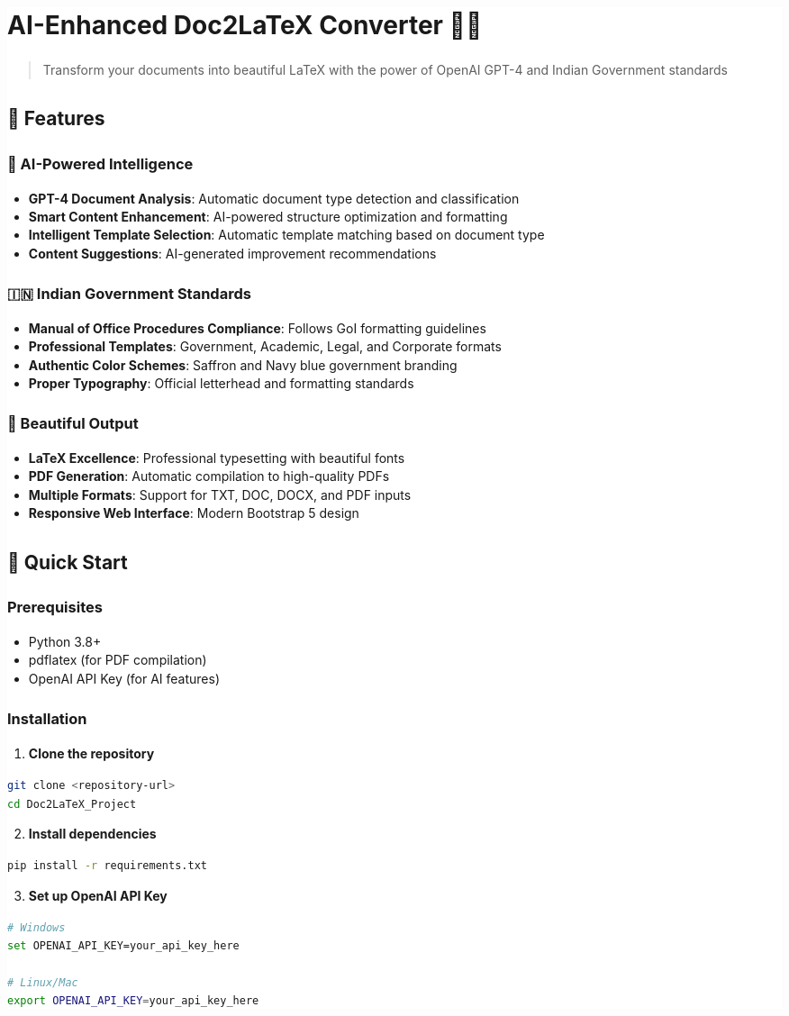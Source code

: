# AI-Enhanced Doc2LaTeX Converter 🤖📄

> Transform your documents into beautiful LaTeX with the power of OpenAI GPT-4 and Indian Government standards

## 🌟 Features

### 🧠 AI-Powered Intelligence
- **GPT-4 Document Analysis**: Automatic document type detection and classification
- **Smart Content Enhancement**: AI-powered structure optimization and formatting
- **Intelligent Template Selection**: Automatic template matching based on document type
- **Content Suggestions**: AI-generated improvement recommendations

### 🇮🇳 Indian Government Standards
- **Manual of Office Procedures Compliance**: Follows GoI formatting guidelines
- **Professional Templates**: Government, Academic, Legal, and Corporate formats
- **Authentic Color Schemes**: Saffron and Navy blue government branding
- **Proper Typography**: Official letterhead and formatting standards

### 🎨 Beautiful Output
- **LaTeX Excellence**: Professional typesetting with beautiful fonts
- **PDF Generation**: Automatic compilation to high-quality PDFs
- **Multiple Formats**: Support for TXT, DOC, DOCX, and PDF inputs
- **Responsive Web Interface**: Modern Bootstrap 5 design

## 🚀 Quick Start

### Prerequisites
- Python 3.8+
- pdflatex (for PDF compilation)
- OpenAI API Key (for AI features)

### Installation

1. **Clone the repository**
```bash
git clone <repository-url>
cd Doc2LaTeX_Project
```

2. **Install dependencies**
```bash
pip install -r requirements.txt
```

3. **Set up OpenAI API Key**
```bash
# Windows
set OPENAI_API_KEY=your_api_key_here

# Linux/Mac
export OPENAI_API_KEY=your_api_key_here
```
